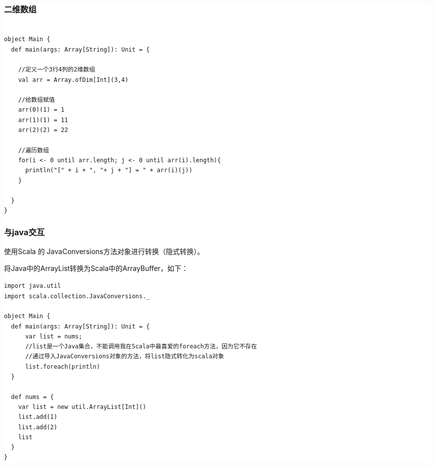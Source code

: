 ### 二维数组

```

object Main {
  def main(args: Array[String]): Unit = {

    //定义一个3行4列的2维数组
    val arr = Array.ofDim[Int](3,4)

    //给数组赋值
    arr(0)(1) = 1
    arr(1)(1) = 11
    arr(2)(2) = 22

    //遍历数组
    for(i <- 0 until arr.length; j <- 0 until arr(i).length){
      println("[" + i + ", "+ j + "] = " + arr(i)(j))
    }

  }
}

```

### 与java交互

使用Scala 的 JavaConversions方法对象进行转换（隐式转换）。

将Java中的ArrayList转换为Scala中的ArrayBuffer，如下：

```
import java.util
import scala.collection.JavaConversions._

object Main {
  def main(args: Array[String]): Unit = {
      var list = nums;
      //list是一个Java集合，不能调用我在Scala中最喜爱的foreach方法，因为它不存在
      //通过导入JavaConversions对象的方法，将list隐式转化为scala对象
      list.foreach(println)
  }

  def nums = {
    var list = new util.ArrayList[Int]()
    list.add(1)
    list.add(2)
    list
  }
}

```
